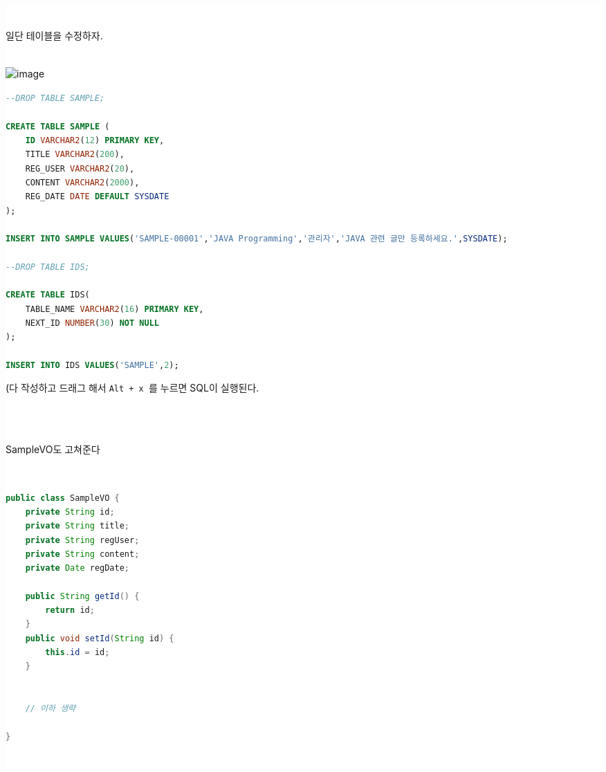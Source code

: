 <br>

일단 테이블을 수정하자. <br><br>

![image](https://user-images.githubusercontent.com/51431766/75627587-c73d3500-5c14-11ea-8b59-936de180cc8f.png)

```sql
--DROP TABLE SAMPLE;

CREATE TABLE SAMPLE (
	ID VARCHAR2(12) PRIMARY KEY,
	TITLE VARCHAR2(200),
	REG_USER VARCHAR2(20),
	CONTENT VARCHAR2(2000),
	REG_DATE DATE DEFAULT SYSDATE
);

INSERT INTO SAMPLE VALUES('SAMPLE-00001','JAVA Programming','관리자','JAVA 관련 글만 등록하세요.',SYSDATE);

--DROP TABLE IDS;

CREATE TABLE IDS(
	TABLE_NAME VARCHAR2(16) PRIMARY KEY,
	NEXT_ID NUMBER(30) NOT NULL
);

INSERT INTO IDS VALUES('SAMPLE',2);

```

(다 작성하고 드래그 해서 <code>Alt + x </code>를 누르면 SQL이 실행된다.

<br><br>

SampleVO도 고쳐준다

<br>

```java
public class SampleVO {
	private String id;
	private String title;
	private String regUser;
	private String content;
	private Date regDate;
	
	public String getId() {
		return id;
	}
	public void setId(String id) {
		this.id = id;
	}
	
	
	// 이하 생략
	
}
```
<br>
